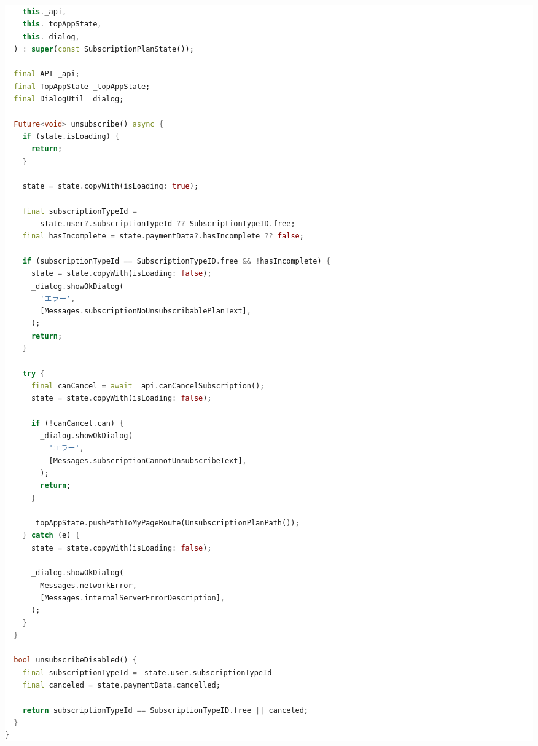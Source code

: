 ```dart [flutter_app/lib/pages/subscription_plan/subscription_plan_notifier.dart]
    this._api,
    this._topAppState,
    this._dialog,
  ) : super(const SubscriptionPlanState());

  final API _api;
  final TopAppState _topAppState;
  final DialogUtil _dialog;

  Future<void> unsubscribe() async {
    if (state.isLoading) {
      return;
    }

    state = state.copyWith(isLoading: true);

    final subscriptionTypeId =
        state.user?.subscriptionTypeId ?? SubscriptionTypeID.free;
    final hasIncomplete = state.paymentData?.hasIncomplete ?? false;

    if (subscriptionTypeId == SubscriptionTypeID.free && !hasIncomplete) {
      state = state.copyWith(isLoading: false);
      _dialog.showOkDialog(
        'エラー',
        [Messages.subscriptionNoUnsubscribablePlanText],
      );
      return;
    }

    try {
      final canCancel = await _api.canCancelSubscription();
      state = state.copyWith(isLoading: false);

      if (!canCancel.can) {
        _dialog.showOkDialog(
          'エラー',
          [Messages.subscriptionCannotUnsubscribeText],
        );
        return;
      }

      _topAppState.pushPathToMyPageRoute(UnsubscriptionPlanPath());
    } catch (e) {
      state = state.copyWith(isLoading: false);

      _dialog.showOkDialog(
        Messages.networkError,
        [Messages.internalServerErrorDescription],
      );
    }
  }

  bool unsubscribeDisabled() {
    final subscriptionTypeId =　state.user.subscriptionTypeId
    final canceled = state.paymentData.cancelled;

    return subscriptionTypeId == SubscriptionTypeID.free || canceled;
  }
}
```
